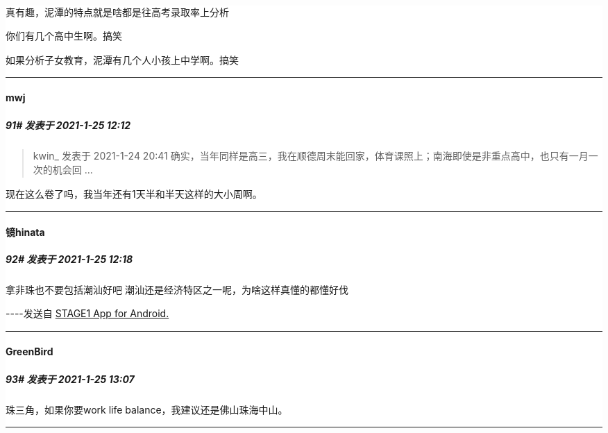 


真有趣，泥潭的特点就是啥都是往高考录取率上分析

你们有几个高中生啊。搞笑


如果分析子女教育，泥潭有几个人小孩上中学啊。搞笑







*****

####  mwj  
##### 91#       发表于 2021-1-25 12:12



<blockquote>kwin_ 发表于 2021-1-24 20:41
确实，当年同样是高三，我在顺德周末能回家，体育课照上；南海即使是非重点高中，也只有一月一次的机会回 ...</blockquote>
现在这么卷了吗，我当年还有1天半和半天这样的大小周啊。







*****

####  镜hinata  
##### 92#       发表于 2021-1-25 12:18




拿非珠也不要包括潮汕好吧
潮汕还是经济特区之一呢，为啥这样真懂的都懂好伐


----发送自 [STAGE1 App for Android.](http://stage1.5j4m.com/?1.36)







*****

####  GreenBird  
##### 93#       发表于 2021-1-25 13:07




珠三角，如果你要work life balance，我建议还是佛山珠海中山。







*****

